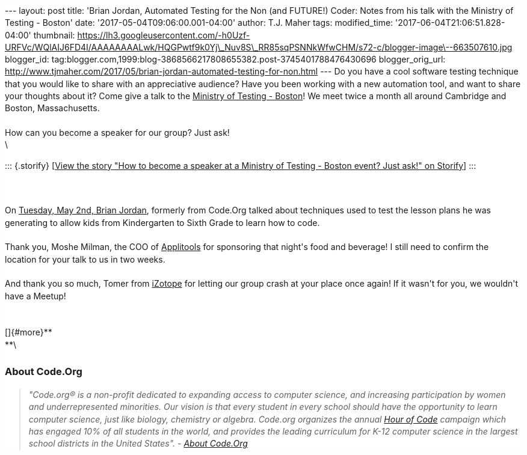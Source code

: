 \-\-- layout: post title: \'Brian Jordan, Automated Testing for the Non
(and FUTURE!) Coder: Notes from his talk with the Ministry of Testing -
Boston\' date: \'2017-05-04T09:06:00.001-04:00\' author: T.J. Maher
tags: modified\_time: \'2017-06-04T21:06:51.828-04:00\' thumbnail:
https://lh3.googleusercontent.com/-h0Uzf-URFVc/WQlAIJ6FD4I/AAAAAAAALwk/HQGPwtf9k0Yj\_Nuv8S\_RR85sqPSNNkWfwCHM/s72-c/blogger-image\--663507610.jpg
blogger\_id:
tag:blogger.com,1999:blog-3868566217808655382.post-3745401788476430696
blogger\_orig\_url:
http://www.tjmaher.com/2017/05/brian-jordan-automated-testing-for-non.html
\-\-- Do you have a cool software testing technique that you would like
to share with an appreciative audience? Have you been working with a new
automation tool, and want to share your thoughts about it? Come give a
talk to the [Ministry of Testing -
Boston](https://www.meetup.com/ministry-of-testing-boston)! We meet
twice a month all around Cambridge and Boston, Massachusetts.\
\
How can you become a speaker for our group? Just ask!\
\

::: {.storify}
\[[View the story \"How to become a speaker at a Ministry of Testing -
Boston event? Just ask!\" on
Storify](//storify.com/tjmaher1/how-to-become-a-speaker-at-a-ministry-of-testing-b)\]
:::

\
\
On [Tuesday, May 2nd, Brian
Jordan](https://www.meetup.com/ministry-of-testing-boston/events/238961442/),
formerly from Code.Org talked about techniques used to test the lesson
plans he was generating to allow kids from Kindergarten to Sixth Grade
to learn how to code.\
\
Thank you, Moshe Milman, the COO of
[Applitools](https://www.youtube.com/channel/UCk13Ucc26mWqI4xvsbO13jw)
for sponsoring that night\'s food and beverage! I still need to confirm
the location for your talk to us in two weeks.\
\
And thank you so much, Tomer from [iZotope](http://izotope.com/) for
letting our group crash at your place once again! If it wasn\'t for you,
we wouldn\'t have a Meetup!\
\
\
[]{#more}**\
**\

### About Code.Org

> *\"Code.org® is a non-profit dedicated to expanding access to computer
> science, and increasing participation by women and underrepresented
> minorities. Our vision is that every student in every school should
> have the opportunity to learn computer science, just like biology,
> chemistry or algebra. Code.org organizes the annual [Hour of
> Code](http://hourofcode.com/) campaign which has engaged 10% of all
> students in the world, and provides the leading curriculum for K-12
> computer science in the largest school districts in the United
> States\". - [About Code.Org](https://code.org/about)*
